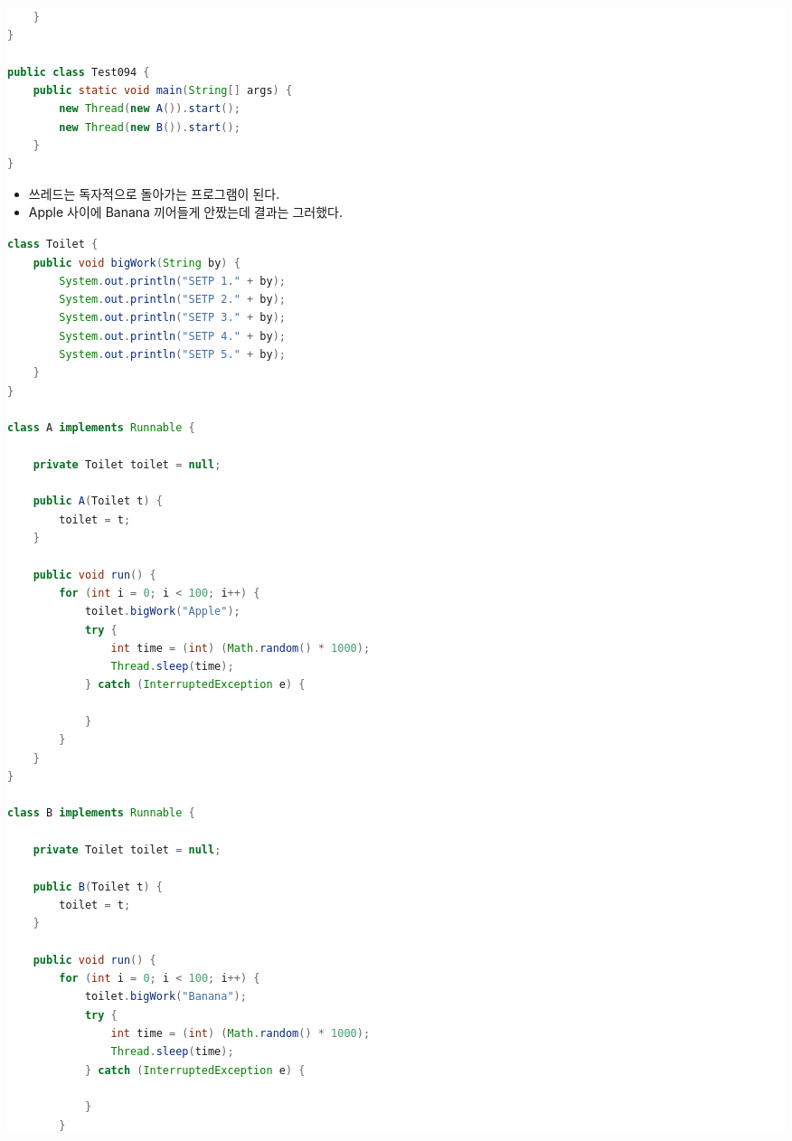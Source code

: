 ```java
    }
}

public class Test094 {
    public static void main(String[] args) {
        new Thread(new A()).start();
        new Thread(new B()).start();
    }
}
```

- 쓰레드는 독자적으로 돌아가는 프로그램이 된다.
- Apple 사이에 Banana 끼어들게 안짰는데 결과는 그러했다.

```java
class Toilet {
    public void bigWork(String by) {
        System.out.println("SETP 1." + by);
        System.out.println("SETP 2." + by);
        System.out.println("SETP 3." + by);
        System.out.println("SETP 4." + by);
        System.out.println("SETP 5." + by);
    }
}

class A implements Runnable {

    private Toilet toilet = null;

    public A(Toilet t) {
        toilet = t;
    }

    public void run() {
        for (int i = 0; i < 100; i++) {
            toilet.bigWork("Apple");
            try {
                int time = (int) (Math.random() * 1000);
                Thread.sleep(time);
            } catch (InterruptedException e) {

            }
        }
    }
}

class B implements Runnable {

    private Toilet toilet = null;

    public B(Toilet t) {
        toilet = t;
    }

    public void run() {
        for (int i = 0; i < 100; i++) {
            toilet.bigWork("Banana");
            try {
                int time = (int) (Math.random() * 1000);
                Thread.sleep(time);
            } catch (InterruptedException e) {

            }
        }
```